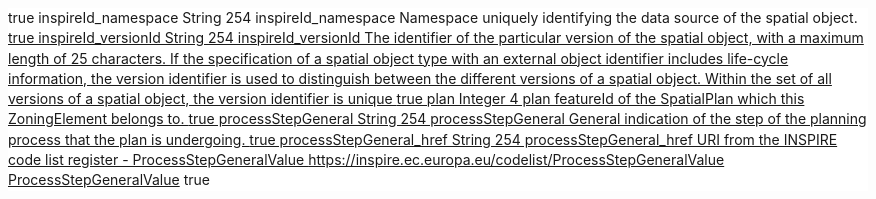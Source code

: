 <td width="8%">true</td>
<td/>
<td/>
</tr><tr>
<td width="8%">inspireId_namespace</td>
<td width="8%">String</td>
<td width="3%">254</td>
<td width="8%">inspireId_namespace</td>
<td width="8%">Namespace uniquely identifying the data source of the spatial object.</td>
<td width="8%"><a href="#Domain"/></td>
<td width="8%"/>
<td width="8%">true</td>
<td/>
<td/>
</tr><tr>
<td width="8%">inspireId_versionId</td>
<td width="8%">String</td>
<td width="3%">254</td>
<td width="8%">inspireId_versionId</td>
<td width="8%">The identifier of the particular version of the spatial object, with a maximum length of 25 characters. If the specification of a spatial object type with an external object identifier includes life-cycle information, the version identifier is used to distinguish between the different versions of a spatial object. Within the set of all versions of a spatial object, the version identifier is unique</td>
<td width="8%"><a href="#Domain"/></td>
<td width="8%"/>
<td width="8%">true</td>
<td/>
<td/>
</tr><tr>
<td width="8%">plan</td>
<td width="8%">Integer</td>
<td width="3%">4</td>
<td width="8%">plan</td>
<td width="8%">featureId of the SpatialPlan which this ZoningElement belongs to.</td>
<td width="8%"><a href="#Domain"/></td>
<td width="8%"/>
<td width="8%">true</td>
<td/>
<td/>
</tr><tr>
<td width="8%">processStepGeneral</td>
<td width="8%">String</td>
<td width="3%">254</td>
<td width="8%">processStepGeneral</td>
<td width="8%">General indication of the step of the planning process that the plan is undergoing. </td>
<td width="8%"><a href="#Domain"/></td>
<td width="8%"/>
<td width="8%">true</td>
<td/>
<td/>
</tr><tr>
<td width="8%">processStepGeneral_href</td>
<td width="8%">String</td>
<td width="3%">254</td>
<td width="8%">processStepGeneral_href</td>
<td width="8%">URI from the INSPIRE code list register - ProcessStepGeneralValue <a href="https://inspire.ec.europa.eu/codelist/ProcessStepGeneralValue">https://inspire.ec.europa.eu/codelist/ProcessStepGeneralValue</a></td>
<td width="8%"><a href="#DomainProcessStepGeneralValue">ProcessStepGeneralValue</a></td>
<td width="8%"/>
<td width="8%">true</td>
<td/>